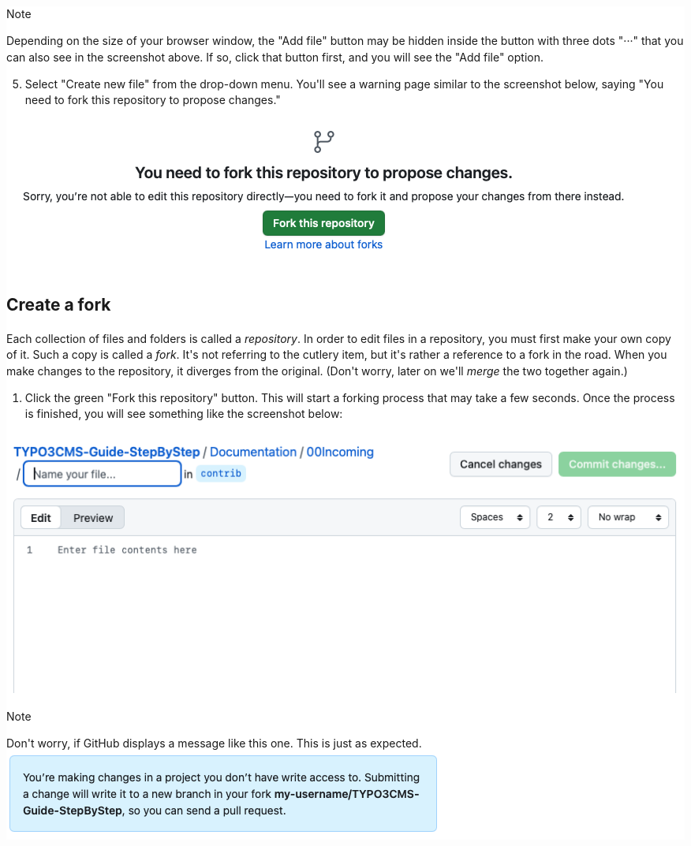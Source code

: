 > [!NOTE]
> Depending on the size of your browser window, the "Add file" button may be hidden inside the button with three dots "···" that you can also see in the screenshot above. If so, click that button first, and you will see the "Add file" option.

5. Select "Create new file" from the drop-down menu. You'll see a warning page similar to the screenshot below, saying "You need to fork this repository to propose changes."

![A message states "you must fork a repository to propose changes," with a green "Fork this repository button" and a "Learn more about forks" link below it.](Images/45ContributingAStepByStepGuideUsingYourBrowserAndGitHub/GitHubNeedToFork.png)

## Create a fork

Each collection of files and folders is called a *repository*. In order to edit files in a repository, you must first make your own copy of it. Such a copy is called a *fork*. It's not referring to the cutlery item, but it's rather a reference to a fork in the road. When you make changes to the repository, it diverges from the original. (Don't worry, later on we'll *merge* the two together again.)

1. Click the green "Fork this repository" button. This will start a forking process that may take a few seconds. Once the process is finished, you will see something like the screenshot below:

![A GitHub page shows a text box labeled "Name your file...", "Cancel changes" and "Commit changes..." buttons, and a text editor area with the line "Enter file contents here."](Images/45ContributingAStepByStepGuideUsingYourBrowserAndGitHub/GitHubNewFile.png)

> [!NOTE]
> Don't worry, if GitHub displays a message like this one. This is just as expected.
> ![Blue box with the text "You’re making changes in a project you don’t have write access to. Submitting a change will write it to a new branch in your fork my-username/TYPO3CMS-Guide-StepByStep, so you can send a pull request."](Images/45ContributingAStepByStepGuideUsingYourBrowserAndGitHub/GitHubYouDontHaveAccess.png)

